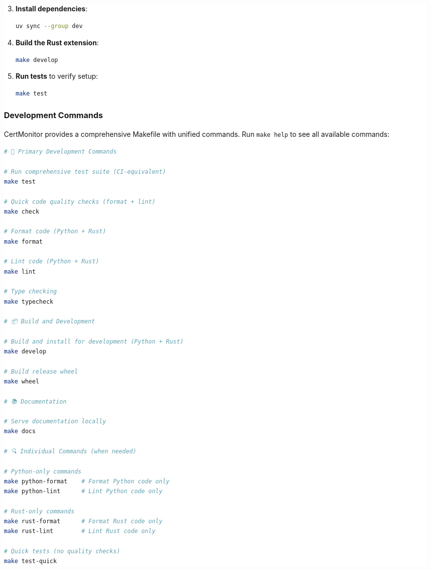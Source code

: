 3. **Install dependencies**:
   ```bash
   uv sync --group dev
   ```

4. **Build the Rust extension**:
   ```bash
   make develop
   ```

5. **Run tests** to verify setup:
   ```bash
   make test
   ```

### Development Commands

CertMonitor provides a comprehensive Makefile with unified commands. Run `make help` to see all available commands:

```bash
# 🧪 Primary Development Commands

# Run comprehensive test suite (CI-equivalent)
make test

# Quick code quality checks (format + lint)
make check

# Format code (Python + Rust)
make format

# Lint code (Python + Rust)  
make lint

# Type checking
make typecheck

# 📦 Build and Development

# Build and install for development (Python + Rust)
make develop

# Build release wheel
make wheel

# 📚 Documentation

# Serve documentation locally
make docs

# 🔍 Individual Commands (when needed)

# Python-only commands
make python-format    # Format Python code only
make python-lint      # Lint Python code only

# Rust-only commands  
make rust-format      # Format Rust code only
make rust-lint        # Lint Rust code only

# Quick tests (no quality checks)
make test-quick
```
